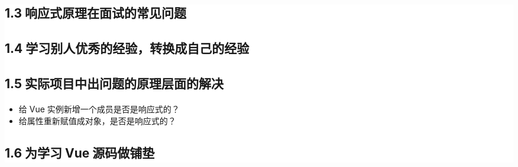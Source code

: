 
## 1.3 响应式原理在面试的常见问题
## 1.4 学习别人优秀的经验，转换成自己的经验
## 1.5 实际项目中出问题的原理层面的解决
- 给 Vue 实例新增一个成员是否是响应式的？
- 给属性重新赋值成对象，是否是响应式的？
## 1.6 为学习 Vue 源码做铺垫